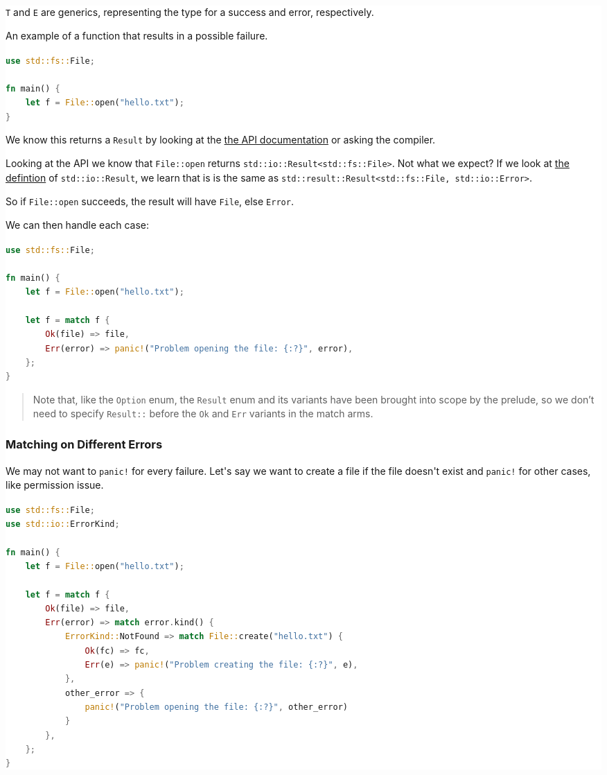 `T` and `E` are generics, representing the type for a success and error, respectively.

An example of a function that results in a possible failure.

```rust
use std::fs::File;

fn main() {
    let f = File::open("hello.txt");
}
```

We know this returns a `Result` by looking at the [the API documentation](https://doc.rust-lang.org/std/fs/struct.File.html#method.open) or asking the compiler.

Looking at the API we know that `File::open` returns `std::io::Result<std::fs::File>`. Not what we expect? If we look at [the defintion](https://doc.rust-lang.org/std/io/type.Result.html) of `std::io::Result`, we learn that is is the same as `std::result::Result<std::fs::File, std::io::Error>`.

So if `File::open` succeeds, the result will have `File`, else `Error`.

We can then handle each case:

```rust
use std::fs::File;

fn main() {
    let f = File::open("hello.txt");

    let f = match f {
        Ok(file) => file,
        Err(error) => panic!("Problem opening the file: {:?}", error),
    };
}
```

> Note that, like the `Option` enum, the `Result` enum and its variants have been brought into scope by the prelude, so we don’t need to specify `Result::` before the `Ok` and `Err` variants in the match arms.

### Matching on Different Errors

We may not want to `panic!` for every failure. Let's say we want to create a file if the file doesn't exist and `panic!` for other cases, like permission issue.

```rust
use std::fs::File;
use std::io::ErrorKind;

fn main() {
    let f = File::open("hello.txt");

    let f = match f {
        Ok(file) => file,
        Err(error) => match error.kind() {
            ErrorKind::NotFound => match File::create("hello.txt") {
                Ok(fc) => fc,
                Err(e) => panic!("Problem creating the file: {:?}", e),
            },
            other_error => {
                panic!("Problem opening the file: {:?}", other_error)
            }
        },
    };
}
```
